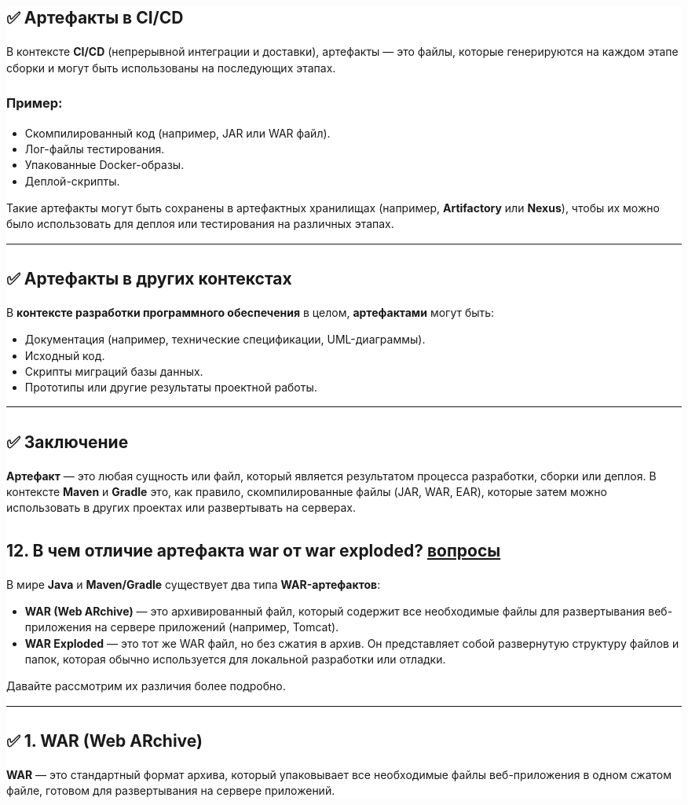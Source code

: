 ✅ **Артефакты в CI/CD**
-----------------------

В контексте **CI/CD** (непрерывной интеграции и доставки), артефакты — это файлы, которые генерируются на каждом этапе сборки и могут быть использованы на последующих этапах.

### Пример:

*   Скомпилированный код (например, JAR или WAR файл).
*   Лог-файлы тестирования.
*   Упакованные Docker-образы.
*   Деплой-скрипты.

Такие артефакты могут быть сохранены в артефактных хранилищах (например, **Artifactory** или **Nexus**), чтобы их можно было использовать для деплоя или тестирования на различных этапах.

* * *

✅ **Артефакты в других контекстах**
-----------------------------------

В **контексте разработки программного обеспечения** в целом, **артефактами** могут быть:

*   Документация (например, технические спецификации, UML-диаграммы).
*   Исходный код.
*   Скрипты миграций базы данных.
*   Прототипы или другие результаты проектной работы.

* * *

✅ **Заключение**
----------------

**Артефакт** — это любая сущность или файл, который является результатом процесса разработки, сборки или деплоя. В контексте **Maven** и **Gradle** это, как правило, скомпилированные файлы (JAR, WAR, EAR), которые затем можно использовать в других проектах или развертывать на серверах.



## 12. В чем отличие артефакта war от war exploded? [вопросы](#вопросы)

В мире **Java** и **Maven/Gradle** существует два типа **WAR-артефактов**:

*   **WAR (Web ARchive)** — это архивированный файл, который содержит все необходимые файлы для развертывания веб-приложения на сервере приложений (например, Tomcat).
*   **WAR Exploded** — это тот же WAR файл, но без сжатия в архив. Он представляет собой развернутую структуру файлов и папок, которая обычно используется для локальной разработки или отладки.

Давайте рассмотрим их различия более подробно.

* * *

✅ **1\. WAR (Web ARchive)**
---------------------------

**WAR** — это стандартный формат архива, который упаковывает все необходимые файлы веб-приложения в одном сжатом файле, готовом для развертывания на сервере приложений.
